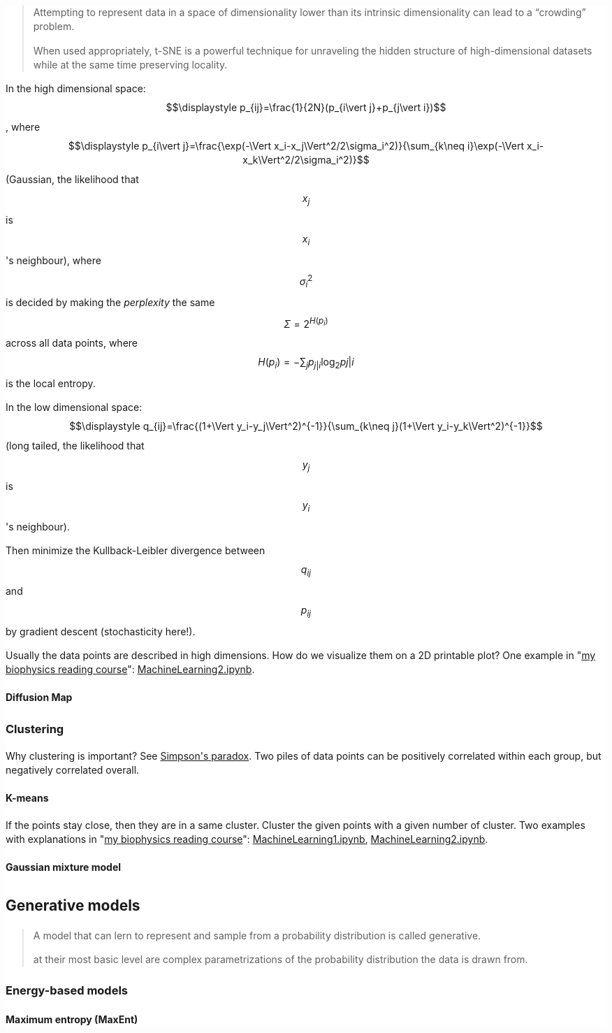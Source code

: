 > Attempting to represent data in a space of dimensionality lower than its intrinsic dimensionality can lead to a “crowding” problem.
>
> When used appropriately, t-SNE is a powerful technique for unraveling the hidden structure of high-dimensional datasets while at the same time preserving locality.

In the high dimensional space: $$\displaystyle p_{ij}=\frac{1}{2N}(p_{i\vert j}+p_{j\vert i})$$, where $$\displaystyle p_{i\vert j}=\frac{\exp(-\Vert x_i-x_j\Vert^2/2\sigma_i^2)}{\sum_{k\neq i}\exp(-\Vert x_i-x_k\Vert^2/2\sigma_i^2)}$$ (Gaussian, the likelihood that $$x_j$$ is $$x_i$$'s neighbour), where $$\sigma_i^2$$ is decided by making the *perplexity* the same $$\Sigma=2^{H(p_i)}$$ across all data points, where $$H(p_i)=-\sum_jp_{j\vert i}\log_2p{j\vert i}$$ is the local entropy.

In the low dimensional space: $$\displaystyle q_{ij}=\frac{(1+\Vert y_i-y_j\Vert^2)^{-1}}{\sum_{k\neq j}(1+\Vert y_i-y_k\Vert^2)^{-1}}$$ (long tailed, the likelihood that $$y_j$$ is $$y_i$$'s neighbour).

Then minimize the Kullback-Leibler divergence between $$q_{ij}$$ and $$p_{ij}$$ by gradient descent (stochasticity here!).

Usually the data points are described in high dimensions. How do we visualize them on a 2D printable plot? One example in "[my biophysics reading course](https://drive.google.com/drive/folders/1AM40tWbmIJNYv9EMDSzS00GHat5agrKi)": [MachineLearning2.ipynb](https://github.com/SHI200005/Examples/blob/main/BiophysicsReading/MachineLearning2(1).ipynb).

#### Diffusion Map

### Clustering

Why clustering is important? See [Simpson's paradox](https://en.wikipedia.org/wiki/Simpson%27s_paradox). Two piles of data points can be positively correlated within each group, but negatively correlated overall.

#### K-means

If the points stay close, then they are in a same cluster. Cluster the given points with a given number of cluster. Two examples with explanations in "[my biophysics reading course](https://drive.google.com/drive/folders/1AM40tWbmIJNYv9EMDSzS00GHat5agrKi)": [MachineLearning1.ipynb](https://github.com/SHI200005/Examples/blob/main/BiophysicsReading/MachineLearning1.ipynb), [MachineLearning2.ipynb](https://github.com/SHI200005/Examples/blob/main/BiophysicsReading/MachineLearning2(1).ipynb).

#### Gaussian mixture model

## Generative models

> A model that can lern to represent and sample from a probability distribution is called generative.
>
> at their most basic level are complex parametrizations of the probability distribution the data is drawn from.

### Energy-based models

#### Maximum entropy (MaxEnt)
